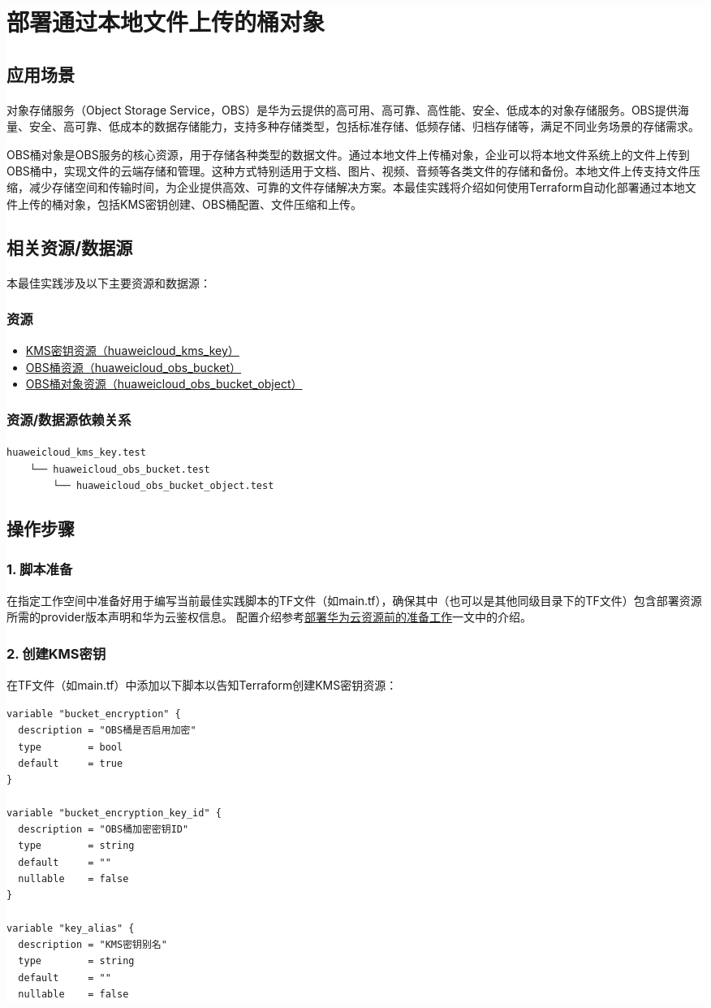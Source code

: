 # 部署通过本地文件上传的桶对象

## 应用场景

对象存储服务（Object Storage Service，OBS）是华为云提供的高可用、高可靠、高性能、安全、低成本的对象存储服务。OBS提供海量、安全、高可靠、低成本的数据存储能力，支持多种存储类型，包括标准存储、低频存储、归档存储等，满足不同业务场景的存储需求。

OBS桶对象是OBS服务的核心资源，用于存储各种类型的数据文件。通过本地文件上传桶对象，企业可以将本地文件系统上的文件上传到OBS桶中，实现文件的云端存储和管理。这种方式特别适用于文档、图片、视频、音频等各类文件的存储和备份。本地文件上传支持文件压缩，减少存储空间和传输时间，为企业提供高效、可靠的文件存储解决方案。本最佳实践将介绍如何使用Terraform自动化部署通过本地文件上传的桶对象，包括KMS密钥创建、OBS桶配置、文件压缩和上传。

## 相关资源/数据源

本最佳实践涉及以下主要资源和数据源：

### 资源

- [KMS密钥资源（huaweicloud_kms_key）](https://registry.terraform.io/providers/huaweicloud/huaweicloud/latest/docs/resources/kms_key)
- [OBS桶资源（huaweicloud_obs_bucket）](https://registry.terraform.io/providers/huaweicloud/huaweicloud/latest/docs/resources/obs_bucket)
- [OBS桶对象资源（huaweicloud_obs_bucket_object）](https://registry.terraform.io/providers/huaweicloud/huaweicloud/latest/docs/resources/obs_bucket_object)

### 资源/数据源依赖关系

```
huaweicloud_kms_key.test
    └── huaweicloud_obs_bucket.test
        └── huaweicloud_obs_bucket_object.test
```

## 操作步骤

### 1. 脚本准备

在指定工作空间中准备好用于编写当前最佳实践脚本的TF文件（如main.tf），确保其中（也可以是其他同级目录下的TF文件）包含部署资源所需的provider版本声明和华为云鉴权信息。
配置介绍参考[部署华为云资源前的准备工作](../introductions/prepare_before_deploy.md)一文中的介绍。

### 2. 创建KMS密钥

在TF文件（如main.tf）中添加以下脚本以告知Terraform创建KMS密钥资源：

```hcl
variable "bucket_encryption" {
  description = "OBS桶是否启用加密"
  type        = bool
  default     = true
}

variable "bucket_encryption_key_id" {
  description = "OBS桶加密密钥ID"
  type        = string
  default     = ""
  nullable    = false
}

variable "key_alias" {
  description = "KMS密钥别名"
  type        = string
  default     = ""
  nullable    = false

```